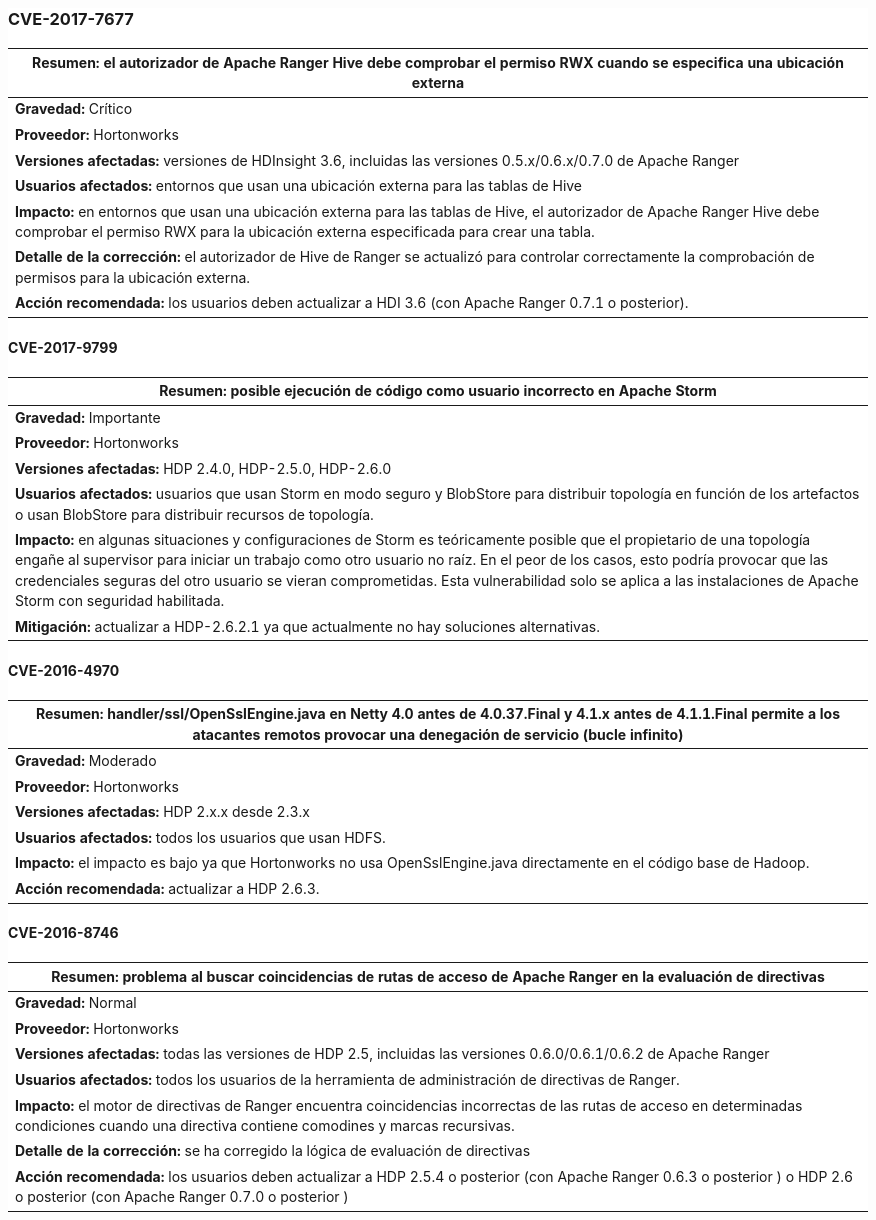 ### <a name="cve-2017-7677"></a>**CVE-2017-7677**

| **Resumen:** el autorizador de Apache Ranger Hive debe comprobar el permiso RWX cuando se especifica una ubicación externa |
|--------------------------------------------------------------------------------------------------|
| **Gravedad:** Crítico                                                                           |
| **Proveedor:** Hortonworks                                                                          |
| **Versiones afectadas:** versiones de HDInsight 3.6, incluidas las versiones 0.5.x/0.6.x/0.7.0 de Apache Ranger |
| **Usuarios afectados:** entornos que usan una ubicación externa para las tablas de Hive |
| **Impacto:** en entornos que usan una ubicación externa para las tablas de Hive, el autorizador de Apache Ranger Hive debe comprobar el permiso RWX para la ubicación externa especificada para crear una tabla. |
| **Detalle de la corrección:** el autorizador de Hive de Ranger se actualizó para controlar correctamente la comprobación de permisos para la ubicación externa. |
| **Acción recomendada:** los usuarios deben actualizar a HDI 3.6 (con Apache Ranger 0.7.1 o posterior). |

#### <a name="cve-2017-9799"></a>**CVE-2017-9799**

| **Resumen:** posible ejecución de código como usuario incorrecto en Apache Storm |
|--------------------------------------------------------------------------------------------------|
|**Gravedad:** Importante |
| **Proveedor:** Hortonworks |
| **Versiones afectadas:** HDP 2.4.0, HDP-2.5.0, HDP-2.6.0 |
| **Usuarios afectados:** usuarios que usan Storm en modo seguro y BlobStore para distribuir topología en función de los artefactos o usan BlobStore para distribuir recursos de topología. |
| **Impacto:** en algunas situaciones y configuraciones de Storm es teóricamente posible que el propietario de una topología engañe al supervisor para iniciar un trabajo como otro usuario no raíz. En el peor de los casos, esto podría provocar que las credenciales seguras del otro usuario se vieran comprometidas. Esta vulnerabilidad solo se aplica a las instalaciones de Apache Storm con seguridad habilitada. |
| **Mitigación:** actualizar a HDP-2.6.2.1 ya que actualmente no hay soluciones alternativas.  |

#### <a name="cve-2016-4970"></a>**CVE-2016-4970**

| **Resumen:** handler/ssl/OpenSslEngine.java en Netty 4.0 antes de 4.0.37.Final y 4.1.x antes de 4.1.1.Final permite a los atacantes remotos provocar una denegación de servicio (bucle infinito) |
|--------------------------------------------------------------------------------------------------|
| **Gravedad:** Moderado  |
| **Proveedor:** Hortonworks  |
| **Versiones afectadas:** HDP 2.x.x desde 2.3.x  |
| **Usuarios afectados:** todos los usuarios que usan HDFS. |
| **Impacto:** el impacto es bajo ya que Hortonworks no usa OpenSslEngine.java directamente en el código base de Hadoop.     |
| **Acción recomendada:** actualizar a HDP 2.6.3.   |

#### <a name="cve-2016-8746"></a>**CVE-2016-8746**

| **Resumen:** problema al buscar coincidencias de rutas de acceso de Apache Ranger en la evaluación de directivas                                                                    |
|----------------------------------------------------------------------------------------------------------------------------------------|
| **Gravedad:** Normal                                                                                                                   |
| **Proveedor:** Hortonworks                                                                                                                |
| **Versiones afectadas:** todas las versiones de HDP 2.5, incluidas las versiones 0.6.0/0.6.1/0.6.2 de Apache Ranger                                         |
| **Usuarios afectados:** todos los usuarios de la herramienta de administración de directivas de Ranger.                                                                         |
| **Impacto:** el motor de directivas de Ranger encuentra coincidencias incorrectas de las rutas de acceso en determinadas condiciones cuando una directiva contiene comodines y marcas recursivas. |
| **Detalle de la corrección:** se ha corregido la lógica de evaluación de directivas                                                                                          |
| **Acción recomendada:** los usuarios deben actualizar a HDP 2.5.4 o posterior (con Apache Ranger 0.6.3 o posterior ) o HDP 2.6 o posterior (con Apache Ranger 0.7.0 o posterior )         |
